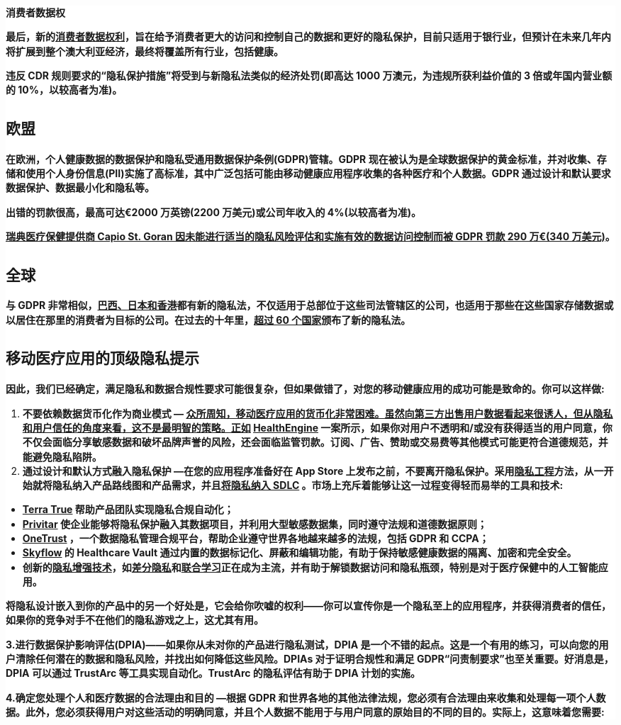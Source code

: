 ****消费者数据权****

**最后，新的[消费者数据权利](https://www.twobirds.com/en/news/articles/2021/australia/the-consumer-data-right-is-accelerating)，旨在给予消费者更大的访问和控制自己的数据和更好的隐私保护，目前只适用于银行业，但预计在未来几年内将扩展到整个澳大利亚经济，最终将覆盖所有行业，包括健康。**

**违反 CDR 规则要求的“隐私保护措施”将受到与新隐私法类似的经济处罚(即高达 1000 万澳元，为违规所获利益价值的 3 倍或年国内营业额的 10%，以较高者为准)。**

## ****欧盟****

**在欧洲，个人健康数据的数据保护和隐私受通用数据保护条例(GDPR)管辖。GDPR 现在被认为是全球数据保护的黄金标准，并对收集、存储和使用个人身份信息(PII)实施了高标准，其中广泛包括可能由移动健康应用程序收集的各种医疗和个人数据。GDPR 通过设计和默认要求数据保护、数据最小化和隐私等。**

**出错的罚款很高，最高可达€2000 万英镑(2200 万美元)或公司年收入的 4%(以较高者为准)。**

**[瑞典医疗保健提供商 Capio St. Goran 因未能进行适当的隐私风险评估和实施有效的数据访问控制而被 GDPR 罚款 290 万€(340 万美元)](https://www.tessian.com/blog/biggest-gdpr-fines-2020/)。**

## ****全球****

**与 GDPR 非常相似，[巴西、日本和香港](https://www.forbes.com/sites/forbestechcouncil/2021/08/26/what-every-health-tech-startup-needs-to-know-about-gdprs-international-clones/?sh=38fa7d11f5ec)都有新的隐私法，不仅适用于总部位于这些司法管辖区的公司，也适用于那些在这些国家存储数据或以居住在那里的消费者为目标的公司。在过去的十年里，[超过 60 个国家](https://papers.ssrn.com/sol3/papers.cfm?abstract_id=3572611)颁布了新的隐私法。**

## ****移动医疗应用的顶级隐私提示****

**因此，我们已经确定，满足隐私和数据合规性要求可能很复杂，但如果做错了，对您的移动健康应用的成功可能是致命的。你可以这样做:**

1.  ****不要依赖数据货币化作为商业模式** — [众所周知，移动医疗应用的货币化非常困难。虽然向第三方出售用户数据看起来很诱人，但从隐私和用户信任的角度来看，这不是最明智的策略。正如](https://anadea.info/blog/healthcare-and-medical-mobile-app-revenue-models-to-achieve-best-results#data) [HealthEngine](https://www.zdnet.com/article/healthengine-fined-for-sharing-patient-data-without-consent-and-skewing-its-reviews/) 一案所示，如果你对用户不透明和/或没有获得适当的用户同意，你不仅会面临分享敏感数据和破坏品牌声誉的风险，还会面临监管罚款。订阅、广告、赞助或交易费等其他模式可能更符合道德规范，并能避免隐私陷阱。**
2.  ****通过设计和默认方式融入隐私保护** —在您的应用程序准备好在 App Store 上发布之前，不要离开隐私保护。采用[隐私工程](https://www.nist.gov/itl/applied-cybersecurity/privacy-engineering)方法，从一开始就将隐私纳入产品路线图和产品需求，并且[将隐私纳入 SDLC](https://stackoverflow.blog/2021/07/19/privacy-is-an-afterthought-in-the-software-lifecycle-that-needs-to-change/) 。市场上充斥着能够让这一过程变得轻而易举的工具和技术:**

*   **[Terra True](https://venturebeat.com/2021/04/29/terratrue-which-brings-privacy-by-design-to-product-teams-nabs-15m/) 帮助产品团队实现隐私合规自动化；**
*   **[Privitar](https://www.privitar.com/) 使企业能够将隐私保护融入其数据项目，并利用大型敏感数据集，同时遵守法规和道德数据原则；**
*   **[OneTrust](https://www.onetrust.com/) ，一个数据隐私管理合规平台，帮助企业遵守世界各地越来越多的法规，包括 GDPR 和 CCPA；**
*   **[Skyflow](https://www.skyflow.com/) 的 Healthcare Vault 通过内置的数据标记化、屏蔽和编辑功能，有助于保持敏感健康数据的隔离、加密和完全安全。**
*   **创新的[隐私增强技术](https://en.wikipedia.org/wiki/Privacy-enhancing_technologies)，如[差分隐私](https://en.wikipedia.org/wiki/Differential_privacy)和[联合学习](http://ai.googleblog.com/2017/04/federated-learning-collaborative.html)正在成为主流，并有助于解锁数据访问和隐私瓶颈，特别是对于医疗保健中的人工智能应用。**

**将隐私设计嵌入到你的产品中的另一个好处是，它会给你吹嘘的权利——你可以宣传你是一个隐私至上的应用程序，并获得消费者的信任，**如果你的竞争对手不在他们的隐私游戏之上，这尤其有用。****

**3.**进行数据保护影响评估**(DPIA)——如果你从未对你的产品进行隐私测试，DPIA 是一个不错的起点。这是一个有用的练习，可以向您的用户清除任何潜在的数据和隐私风险，并找出如何降低这些风险。DPIAs 对于证明合规性和满足 GDPR“问责制要求”也至关重要。好消息是，DPIA 可以通过 TrustArc 等工具实现自动化。TrustArc 的隐私评估有助于 DPIA 计划的实施。**

**4.**确定您处理个人和医疗数据的合法理由和目的** —根据 GDPR 和世界各地的其他法律法规，您必须有合法理由来收集和处理每一项个人数据。此外，您必须获得用户对这些活动的明确同意，并且个人数据不能用于与用户同意的原始目的不同的目的。实际上，这意味着您需要:**
